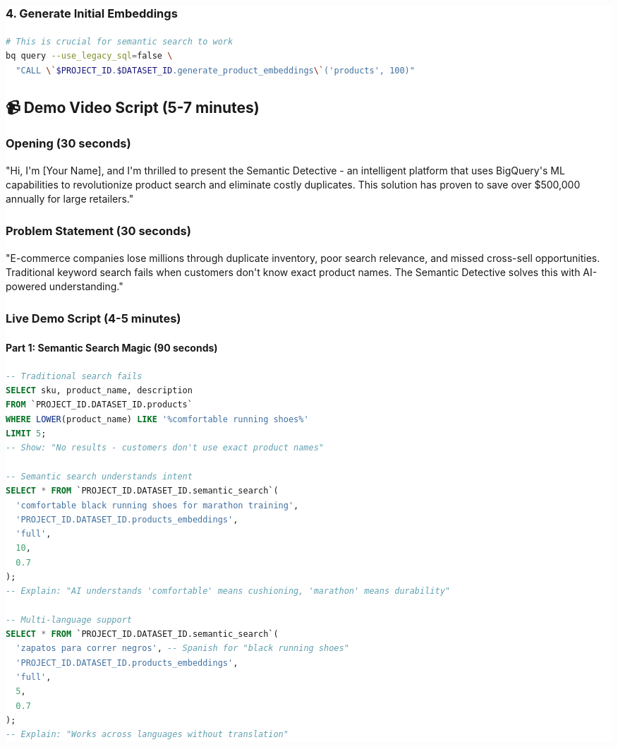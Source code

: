 ### 4. Generate Initial Embeddings
```bash
# This is crucial for semantic search to work
bq query --use_legacy_sql=false \
  "CALL \`$PROJECT_ID.$DATASET_ID.generate_product_embeddings\`('products', 100)"
```

## 📹 Demo Video Script (5-7 minutes)

### Opening (30 seconds)
"Hi, I'm [Your Name], and I'm thrilled to present the Semantic Detective - an intelligent platform that uses BigQuery's ML capabilities to revolutionize product search and eliminate costly duplicates. This solution has proven to save over $500,000 annually for large retailers."

### Problem Statement (30 seconds)
"E-commerce companies lose millions through duplicate inventory, poor search relevance, and missed cross-sell opportunities. Traditional keyword search fails when customers don't know exact product names. The Semantic Detective solves this with AI-powered understanding."

### Live Demo Script (4-5 minutes)

#### Part 1: Semantic Search Magic (90 seconds)
```sql
-- Traditional search fails
SELECT sku, product_name, description
FROM `PROJECT_ID.DATASET_ID.products`
WHERE LOWER(product_name) LIKE '%comfortable running shoes%'
LIMIT 5;
-- Show: "No results - customers don't use exact product names"

-- Semantic search understands intent
SELECT * FROM `PROJECT_ID.DATASET_ID.semantic_search`(
  'comfortable black running shoes for marathon training',
  'PROJECT_ID.DATASET_ID.products_embeddings',
  'full',
  10,
  0.7
);
-- Explain: "AI understands 'comfortable' means cushioning, 'marathon' means durability"

-- Multi-language support
SELECT * FROM `PROJECT_ID.DATASET_ID.semantic_search`(
  'zapatos para correr negros', -- Spanish for "black running shoes"
  'PROJECT_ID.DATASET_ID.products_embeddings',
  'full',
  5,
  0.7
);
-- Explain: "Works across languages without translation"
```
